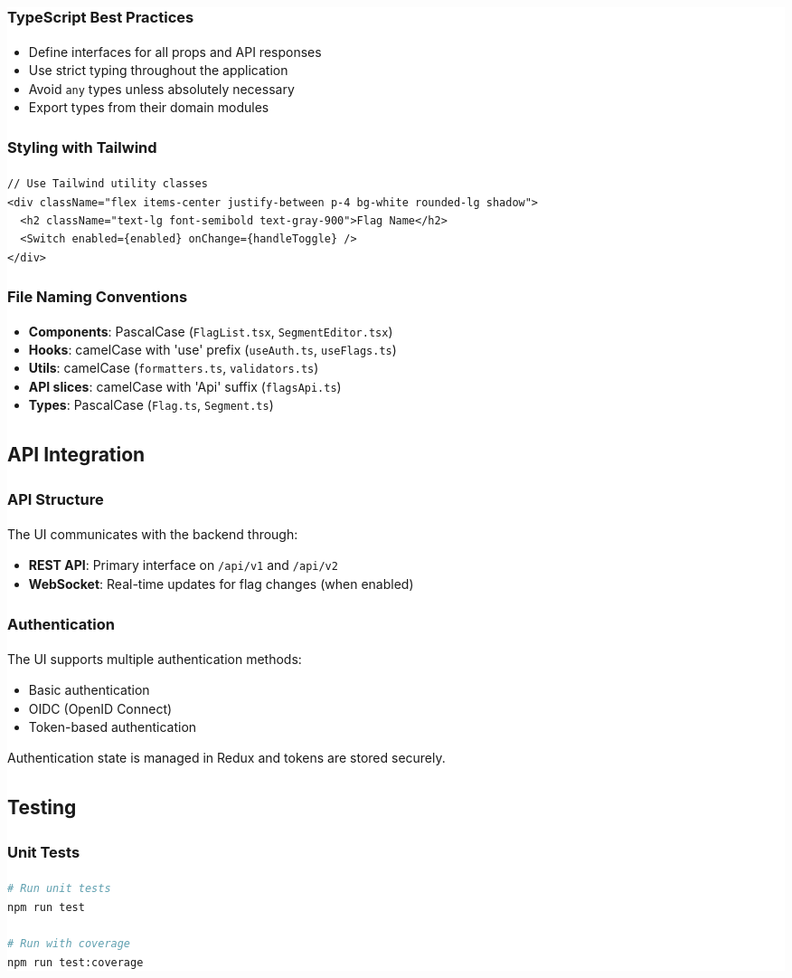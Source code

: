 ### TypeScript Best Practices

- Define interfaces for all props and API responses
- Use strict typing throughout the application
- Avoid `any` types unless absolutely necessary
- Export types from their domain modules

### Styling with Tailwind

```tsx
// Use Tailwind utility classes
<div className="flex items-center justify-between p-4 bg-white rounded-lg shadow">
  <h2 className="text-lg font-semibold text-gray-900">Flag Name</h2>
  <Switch enabled={enabled} onChange={handleToggle} />
</div>
```

### File Naming Conventions

- **Components**: PascalCase (`FlagList.tsx`, `SegmentEditor.tsx`)
- **Hooks**: camelCase with 'use' prefix (`useAuth.ts`, `useFlags.ts`)
- **Utils**: camelCase (`formatters.ts`, `validators.ts`)
- **API slices**: camelCase with 'Api' suffix (`flagsApi.ts`)
- **Types**: PascalCase (`Flag.ts`, `Segment.ts`)

## API Integration

### API Structure

The UI communicates with the backend through:

- **REST API**: Primary interface on `/api/v1` and `/api/v2`
- **WebSocket**: Real-time updates for flag changes (when enabled)

### Authentication

The UI supports multiple authentication methods:

- Basic authentication
- OIDC (OpenID Connect)
- Token-based authentication

Authentication state is managed in Redux and tokens are stored securely.

## Testing

### Unit Tests

```bash
# Run unit tests
npm run test

# Run with coverage
npm run test:coverage
```
